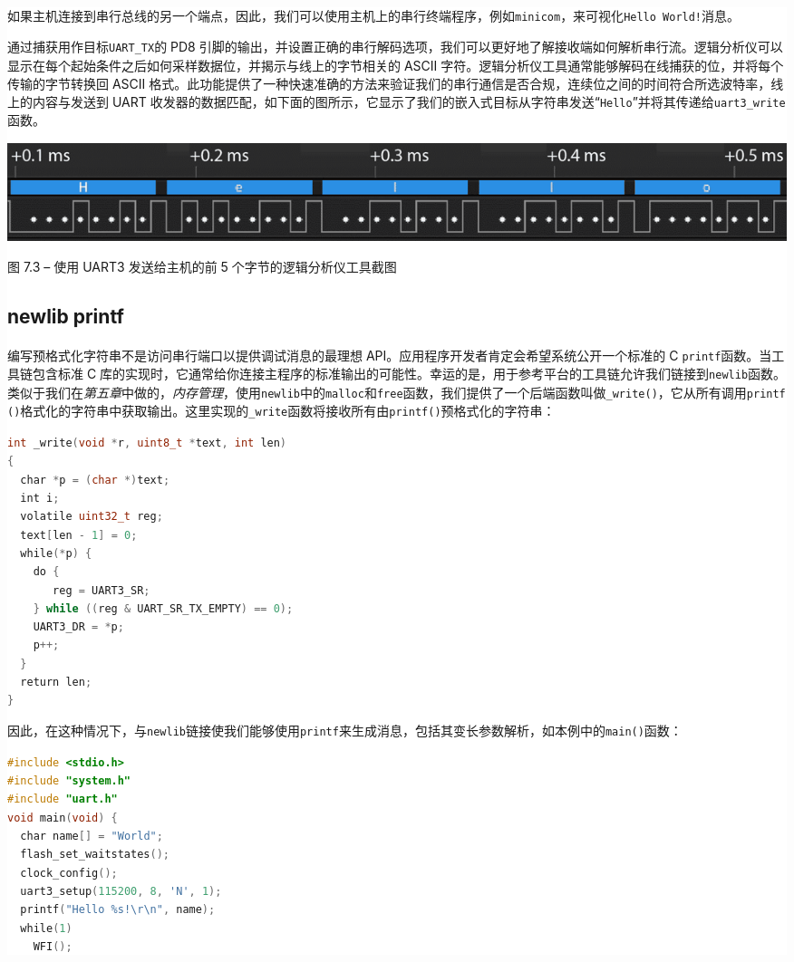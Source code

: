 如果主机连接到串行总线的另一个端点，因此，我们可以使用主机上的串行终端程序，例如`minicom`，来可视化`Hello World!`消息。

通过捕获用作目标`UART_TX`的 PD8 引脚的输出，并设置正确的串行解码选项，我们可以更好地了解接收端如何解析串行流。逻辑分析仪可以显示在每个起始条件之后如何采样数据位，并揭示与线上的字节相关的 ASCII 字符。逻辑分析仪工具通常能够解码在线捕获的位，并将每个传输的字节转换回 ASCII 格式。此功能提供了一种快速准确的方法来验证我们的串行通信是否合规，连续位之间的时间符合所选波特率，线上的内容与发送到 UART 收发器的数据匹配，如下面的图所示，它显示了我们的嵌入式目标从字符串发送“`Hello`”并将其传递给`uart3_write`函数。

![图 7.3 – 使用 UART3 发送给主机的前 5 个字节的逻辑分析仪工具截图](img/B18730_07_03.jpg)

图 7.3 – 使用 UART3 发送给主机的前 5 个字节的逻辑分析仪工具截图

## newlib printf

编写预格式化字符串不是访问串行端口以提供调试消息的最理想 API。应用程序开发者肯定会希望系统公开一个标准的 C `printf`函数。当工具链包含标准 C 库的实现时，它通常给你连接主程序的标准输出的可能性。幸运的是，用于参考平台的工具链允许我们链接到`newlib`函数。类似于我们在*第五章*中做的，*内存管理*，使用`newlib`中的`malloc`和`free`函数，我们提供了一个后端函数叫做`_write()`，它从所有调用`printf()`格式化的字符串中获取输出。这里实现的`_write`函数将接收所有由`printf()`预格式化的字符串：

```cpp
int _write(void *r, uint8_t *text, int len)
{
  char *p = (char *)text;
  int i;
  volatile uint32_t reg;
  text[len - 1] = 0;
  while(*p) {
    do {
       reg = UART3_SR;
    } while ((reg & UART_SR_TX_EMPTY) == 0);
    UART3_DR = *p;
    p++;
  }
  return len;
}
```

因此，在这种情况下，与`newlib`链接使我们能够使用`printf`来生成消息，包括其变长参数解析，如本例中的`main()`函数：

```cpp
#include <stdio.h>
#include "system.h"
#include "uart.h"
void main(void) {
  char name[] = "World";
  flash_set_waitstates();
  clock_config();
  uart3_setup(115200, 8, 'N', 1);
  printf("Hello %s!\r\n", name);
  while(1)
    WFI();
```
